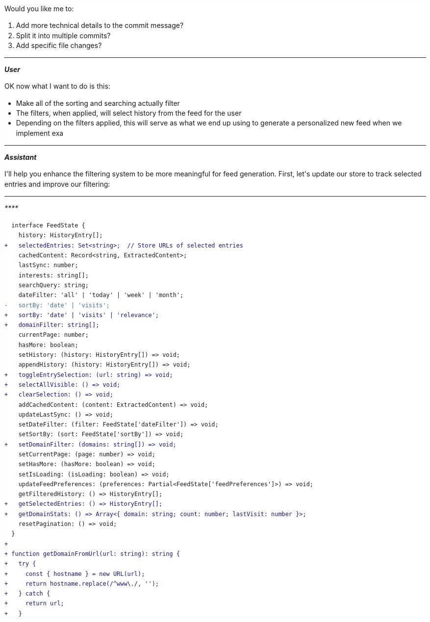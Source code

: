Would you like me to:
1. Add more technical details to the commit message?
2. Split it into multiple commits?
3. Add specific file changes?

---

_**User**_

OK now what I want to do is this:

- Make all of the sorting and searching actually filter
- The filters, when applied, will select history from the feed for the user
- Depending on the filters applied, this will serve as what we end up using to generate a personalized new feed when we implement exa

---

_**Assistant**_

I'll help you enhance the filtering system to be more meaningful for feed generation. First, let's update our store to track selected entries and improve our filtering:

---

_****_

```diff
  interface FeedState {
    history: HistoryEntry[];
+   selectedEntries: Set<string>;  // Store URLs of selected entries
    cachedContent: Record<string, ExtractedContent>;
    lastSync: number;
    interests: string[];
    searchQuery: string;
    dateFilter: 'all' | 'today' | 'week' | 'month';
-   sortBy: 'date' | 'visits';
+   sortBy: 'date' | 'visits' | 'relevance';
+   domainFilter: string[];
    currentPage: number;
    hasMore: boolean;
    setHistory: (history: HistoryEntry[]) => void;
    appendHistory: (history: HistoryEntry[]) => void;
+   toggleEntrySelection: (url: string) => void;
+   selectAllVisible: () => void;
+   clearSelection: () => void;
    addCachedContent: (content: ExtractedContent) => void;
    updateLastSync: () => void;
    setDateFilter: (filter: FeedState['dateFilter']) => void;
    setSortBy: (sort: FeedState['sortBy']) => void;
+   setDomainFilter: (domains: string[]) => void;
    setCurrentPage: (page: number) => void;
    setHasMore: (hasMore: boolean) => void;
    setIsLoading: (isLoading: boolean) => void;
    updateFeedPreferences: (preferences: Partial<FeedState['feedPreferences']>) => void;
    getFilteredHistory: () => HistoryEntry[];
+   getSelectedEntries: () => HistoryEntry[];
+   getDomainStats: () => Array<{ domain: string; count: number; lastVisit: number }>;
    resetPagination: () => void;
  }
+ 
+ function getDomainFromUrl(url: string): string {
+   try {
+     const { hostname } = new URL(url);
+     return hostname.replace(/^www\./, '');
+   } catch {
+     return url;
+   }
```